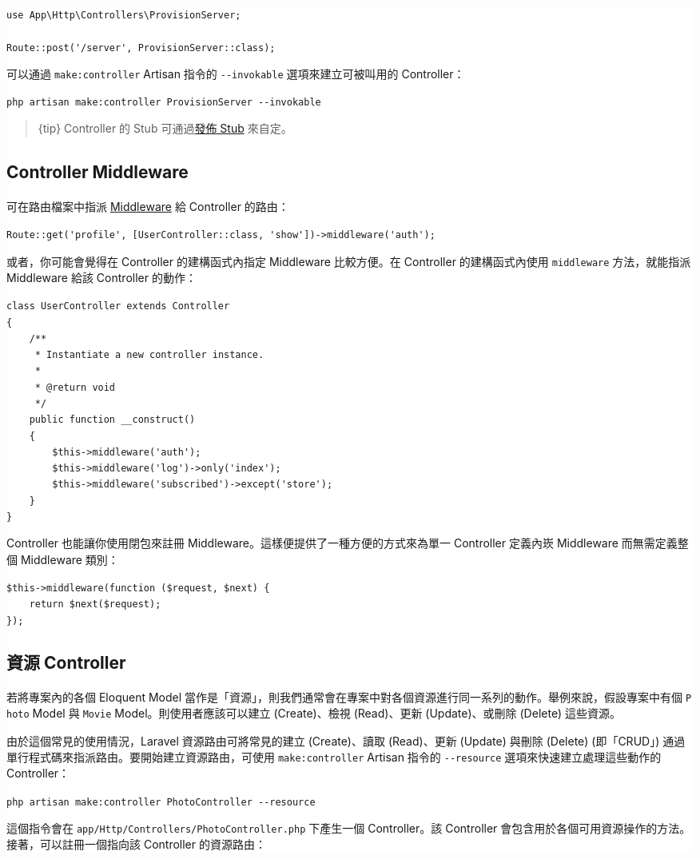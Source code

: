    use App\Http\Controllers\ProvisionServer;
    
    Route::post('/server', ProvisionServer::class);

可以通過 `make:controller` Artisan 指令的 `--invokable` 選項來建立可被叫用的 Controller：

    php artisan make:controller ProvisionServer --invokable

> {tip} Controller 的 Stub 可通過[發佈 Stub](/docs/{{version}}/artisan#stub-customization) 來自定。

<a name="controller-middleware"></a>

## Controller Middleware

可在路由檔案中指派 [Middleware](/docs/{{version}}/middleware) 給 Controller 的路由：

    Route::get('profile', [UserController::class, 'show'])->middleware('auth');

或者，你可能會覺得在 Controller 的建構函式內指定 Middleware 比較方便。在 Controller 的建構函式內使用 `middleware` 方法，就能指派 Middleware 給該 Controller 的動作：

    class UserController extends Controller
    {
        /**
         * Instantiate a new controller instance.
         *
         * @return void
         */
        public function __construct()
        {
            $this->middleware('auth');
            $this->middleware('log')->only('index');
            $this->middleware('subscribed')->except('store');
        }
    }

Controller 也能讓你使用閉包來註冊 Middleware。這樣便提供了一種方便的方式來為單一 Controller 定義內崁 Middleware 而無需定義整個 Middleware 類別：

    $this->middleware(function ($request, $next) {
        return $next($request);
    });

<a name="resource-controllers"></a>

## 資源 Controller

若將專案內的各個 Eloquent Model 當作是「資源」，則我們通常會在專案中對各個資源進行同一系列的動作。舉例來說，假設專案中有個 `Photo` Model 與 `Movie` Model。則使用者應該可以建立 (Create)、檢視 (Read)、更新 (Update)、或刪除 (Delete) 這些資源。

由於這個常見的使用情況，Laravel 資源路由可將常見的建立 (Create)、讀取 (Read)、更新 (Update) 與刪除 (Delete) (即「CRUD」) 通過單行程式碼來指派路由。要開始建立資源路由，可使用 `make:controller` Artisan 指令的 `--resource` 選項來快速建立處理這些動作的 Controller：

    php artisan make:controller PhotoController --resource

這個指令會在 `app/Http/Controllers/PhotoController.php` 下產生一個 Controller。該 Controller 會包含用於各個可用資源操作的方法。接著，可以註冊一個指向該 Controller 的資源路由：
